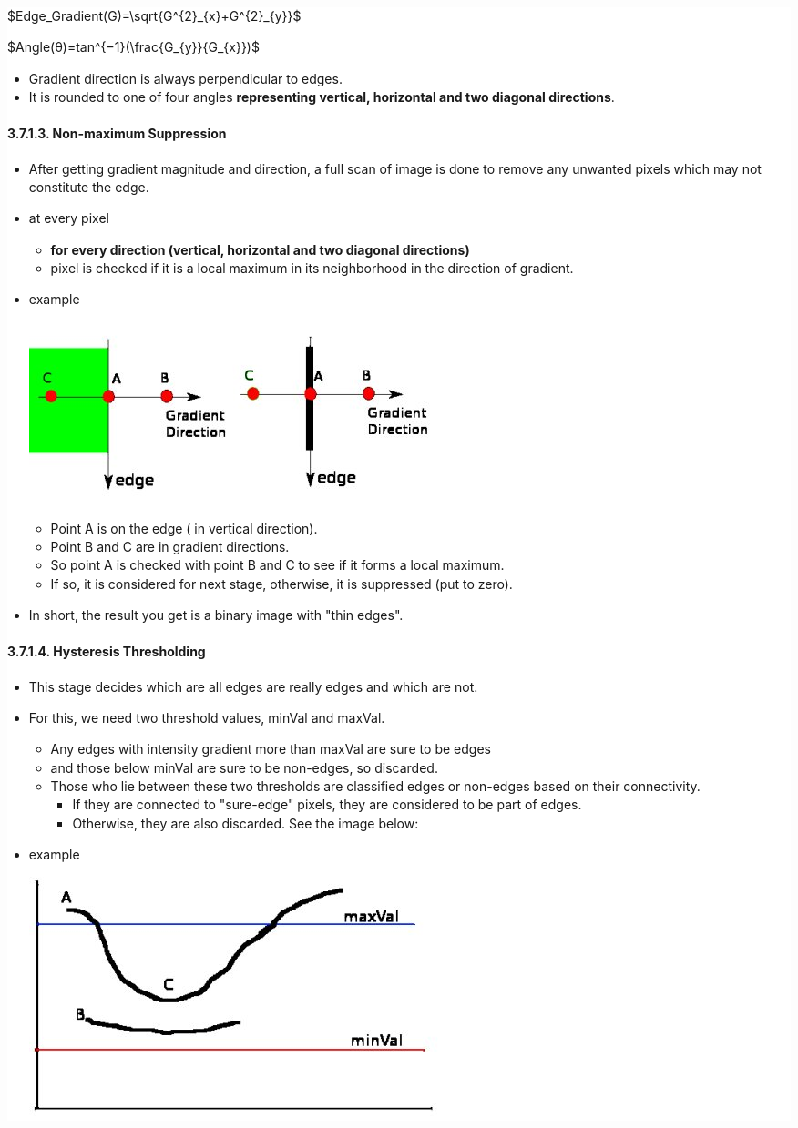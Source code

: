   $Edge_Gradient(G)=\sqrt{G^{2}_{x}+G^{2}_{y}}$

  $Angle(θ)=tan^{−1}(\frac{G_{y}}{G_{x}})$

- Gradient direction is always perpendicular to edges.
- It is rounded to one of four angles **representing vertical, horizontal and two diagonal directions**.

#### 3.7.1.3. Non-maximum Suppression

- After getting gradient magnitude and direction, a full scan of image is done to remove any unwanted pixels which may not constitute the edge.
- at every pixel
  - **for every direction (vertical, horizontal and two diagonal directions)**
  - pixel is checked if it is a local maximum in its neighborhood in the direction of gradient.

- example

  ![opencv-32](./image/opencv-32.png)

  - Point A is on the edge ( in vertical direction).
  - Point B and C are in gradient directions. 
  - So point A is checked with point B and C to see if it forms a local maximum.
  - If so, it is considered for next stage, otherwise, it is suppressed (put to zero).

- In short, the result you get is a binary image with "thin edges".

#### 3.7.1.4. Hysteresis Thresholding

- This stage decides which are all edges are really edges and which are not.
- For this, we need two threshold values, minVal and maxVal.
  - Any edges with intensity gradient more than maxVal are sure to be edges 
  - and those below minVal are sure to be non-edges, so discarded.
  - Those who lie between these two thresholds are classified edges or non-edges based on their connectivity.
    - If they are connected to "sure-edge" pixels, they are considered to be part of edges.
    - Otherwise, they are also discarded. See the image below:

- example

  ![opencv-33](./image/opencv-33.png)

